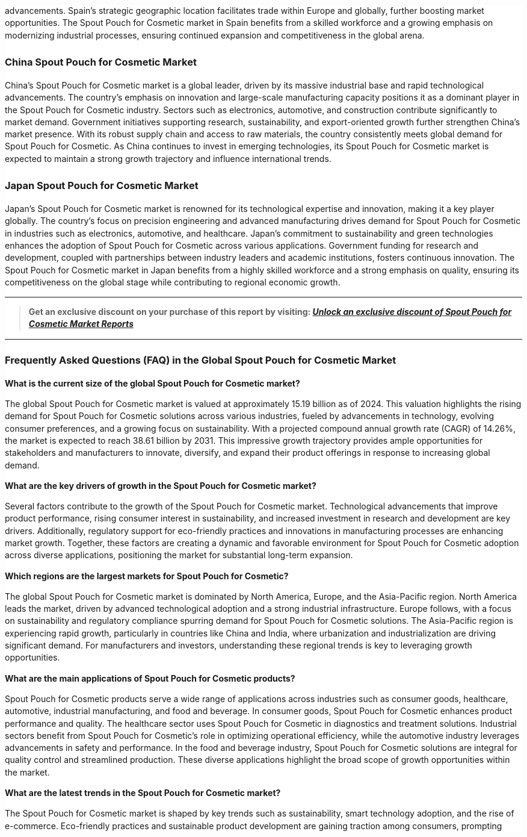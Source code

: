 advancements. Spain&rsquo;s strategic geographic location facilitates trade within Europe and globally, further boosting market opportunities. The Spout Pouch for Cosmetic market in Spain benefits from a skilled workforce and a growing emphasis on modernizing industrial processes, ensuring continued expansion and competitiveness in the global arena.</p><h3>China Spout Pouch for Cosmetic Market</h3><p>China&rsquo;s Spout Pouch for Cosmetic market is a global leader, driven by its massive industrial base and rapid technological advancements. The country&rsquo;s emphasis on innovation and large-scale manufacturing capacity positions it as a dominant player in the Spout Pouch for Cosmetic industry. Sectors such as electronics, automotive, and construction contribute significantly to market demand. Government initiatives supporting research, sustainability, and export-oriented growth further strengthen China&rsquo;s market presence. With its robust supply chain and access to raw materials, the country consistently meets global demand for Spout Pouch for Cosmetic. As China continues to invest in emerging technologies, its Spout Pouch for Cosmetic market is expected to maintain a strong growth trajectory and influence international trends.</p><h3>Japan Spout Pouch for Cosmetic Market</h3><p>Japan&rsquo;s Spout Pouch for Cosmetic market is renowned for its technological expertise and innovation, making it a key player globally. The country&rsquo;s focus on precision engineering and advanced manufacturing drives demand for Spout Pouch for Cosmetic in industries such as electronics, automotive, and healthcare. Japan&rsquo;s commitment to sustainability and green technologies enhances the adoption of Spout Pouch for Cosmetic across various applications. Government funding for research and development, coupled with partnerships between industry leaders and academic institutions, fosters continuous innovation. The Spout Pouch for Cosmetic market in Japan benefits from a highly skilled workforce and a strong emphasis on quality, ensuring its competitiveness on the global stage while contributing to regional economic growth.</p><hr /><blockquote><p><strong>Get an exclusive discount on your purchase of this report by visiting: <em><a href="://marketresearchpulse.com/ask-for-discount/10399?utm_source=Github&amp;utm_medium=023">Unlock an exclusive discount of Spout Pouch for Cosmetic Market Reports</a></em>&nbsp;</strong></p></blockquote><hr /><h3>Frequently Asked Questions (FAQ) in the Global Spout Pouch for Cosmetic Market</h3><p><strong>What is the current size of the global Spout Pouch for Cosmetic market?</strong></p><p>The global Spout Pouch for Cosmetic market is valued at approximately 15.19 billion as of 2024. This valuation highlights the rising demand for Spout Pouch for Cosmetic solutions across various industries, fueled by advancements in technology, evolving consumer preferences, and a growing focus on sustainability. With a projected compound annual growth rate (CAGR) of 14.26%, the market is expected to reach 38.61 billion by 2031. This impressive growth trajectory provides ample opportunities for stakeholders and manufacturers to innovate, diversify, and expand their product offerings in response to increasing global demand.</p><p><strong>What are the key drivers of growth in the Spout Pouch for Cosmetic market?</strong></p><p>Several factors contribute to the growth of the Spout Pouch for Cosmetic market. Technological advancements that improve product performance, rising consumer interest in sustainability, and increased investment in research and development are key drivers. Additionally, regulatory support for eco-friendly practices and innovations in manufacturing processes are enhancing market growth. Together, these factors are creating a dynamic and favorable environment for Spout Pouch for Cosmetic adoption across diverse applications, positioning the market for substantial long-term expansion.</p><p><strong>Which regions are the largest markets for Spout Pouch for Cosmetic?</strong></p><p>The global Spout Pouch for Cosmetic market is dominated by North America, Europe, and the Asia-Pacific region. North America leads the market, driven by advanced technological adoption and a strong industrial infrastructure. Europe follows, with a focus on sustainability and regulatory compliance spurring demand for Spout Pouch for Cosmetic solutions. The Asia-Pacific region is experiencing rapid growth, particularly in countries like China and India, where urbanization and industrialization are driving significant demand. For manufacturers and investors, understanding these regional trends is key to leveraging growth opportunities.</p><p><strong>What are the main applications of Spout Pouch for Cosmetic products?</strong></p><p>Spout Pouch for Cosmetic products serve a wide range of applications across industries such as consumer goods, healthcare, automotive, industrial manufacturing, and food and beverage. In consumer goods, Spout Pouch for Cosmetic enhances product performance and quality. The healthcare sector uses Spout Pouch for Cosmetic in diagnostics and treatment solutions. Industrial sectors benefit from Spout Pouch for Cosmetic&rsquo;s role in optimizing operational efficiency, while the automotive industry leverages advancements in safety and performance. In the food and beverage industry, Spout Pouch for Cosmetic solutions are integral for quality control and streamlined production. These diverse applications highlight the broad scope of growth opportunities within the market.</p><p><strong>What are the latest trends in the Spout Pouch for Cosmetic market?</strong></p><p>The Spout Pouch for Cosmetic market is shaped by key trends such as sustainability, smart technology adoption, and the rise of e-commerce. Eco-friendly practices and sustainable product development are gaining traction among consumers, prompting